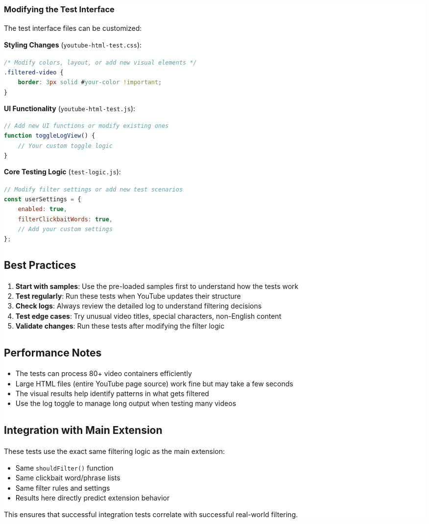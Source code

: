 ### Modifying the Test Interface
The test interface files can be customized:

**Styling Changes** (`youtube-html-test.css`):
```css
/* Modify colors, layout, or add new visual elements */
.filtered-video {
    border: 3px solid #your-color !important;
}
```

**UI Functionality** (`youtube-html-test.js`):
```javascript
// Add new UI functions or modify existing ones
function toggleLogView() {
    // Your custom toggle logic
}
```

**Core Testing Logic** (`test-logic.js`):
```javascript
// Modify filter settings or add new test scenarios
const userSettings = {
    enabled: true,
    filterClickbaitWords: true,
    // Add your custom settings
};
```

## Best Practices

1. **Start with samples**: Use the pre-loaded samples first to understand how the tests work
2. **Test regularly**: Run these tests when YouTube updates their structure
3. **Check logs**: Always review the detailed log to understand filtering decisions
4. **Test edge cases**: Try unusual video titles, special characters, non-English content
5. **Validate changes**: Run these tests after modifying the filter logic

## Performance Notes

- The tests can process 80+ video containers efficiently
- Large HTML files (entire YouTube page source) work fine but may take a few seconds
- The visual results help identify patterns in what gets filtered
- Use the log toggle to manage long output when testing many videos

## Integration with Main Extension

These tests use the exact same filtering logic as the main extension:
- Same `shouldFilter()` function
- Same clickbait word/phrase lists
- Same filter rules and settings
- Results here directly predict extension behavior

This ensures that successful integration tests correlate with successful real-world filtering.
